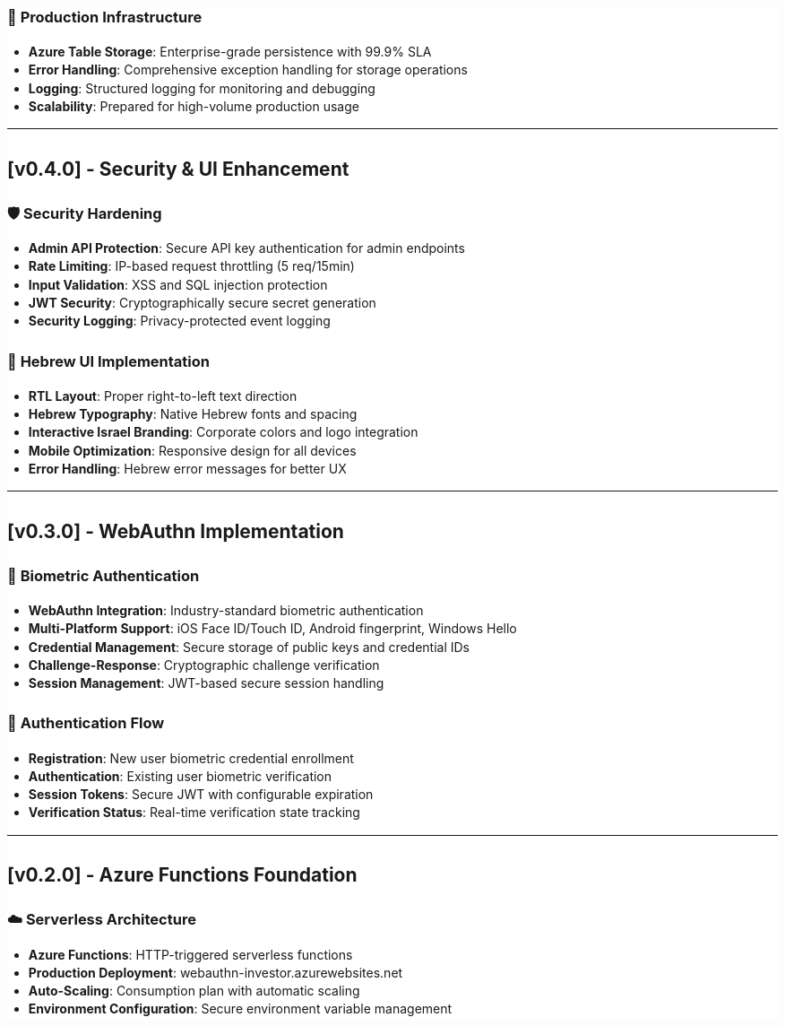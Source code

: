 ### 🏢 **Production Infrastructure**
- **Azure Table Storage**: Enterprise-grade persistence with 99.9% SLA
- **Error Handling**: Comprehensive exception handling for storage operations
- **Logging**: Structured logging for monitoring and debugging
- **Scalability**: Prepared for high-volume production usage

---

## [v0.4.0] - Security & UI Enhancement

### 🛡️ **Security Hardening**
- **Admin API Protection**: Secure API key authentication for admin endpoints
- **Rate Limiting**: IP-based request throttling (5 req/15min)
- **Input Validation**: XSS and SQL injection protection
- **JWT Security**: Cryptographically secure secret generation
- **Security Logging**: Privacy-protected event logging

### 🎨 **Hebrew UI Implementation**
- **RTL Layout**: Proper right-to-left text direction
- **Hebrew Typography**: Native Hebrew fonts and spacing
- **Interactive Israel Branding**: Corporate colors and logo integration
- **Mobile Optimization**: Responsive design for all devices
- **Error Handling**: Hebrew error messages for better UX

---

## [v0.3.0] - WebAuthn Implementation

### 🔐 **Biometric Authentication**
- **WebAuthn Integration**: Industry-standard biometric authentication
- **Multi-Platform Support**: iOS Face ID/Touch ID, Android fingerprint, Windows Hello
- **Credential Management**: Secure storage of public keys and credential IDs
- **Challenge-Response**: Cryptographic challenge verification
- **Session Management**: JWT-based secure session handling

### 🔄 **Authentication Flow**
- **Registration**: New user biometric credential enrollment
- **Authentication**: Existing user biometric verification
- **Session Tokens**: Secure JWT with configurable expiration
- **Verification Status**: Real-time verification state tracking

---

## [v0.2.0] - Azure Functions Foundation

### ☁️ **Serverless Architecture**
- **Azure Functions**: HTTP-triggered serverless functions
- **Production Deployment**: webauthn-investor.azurewebsites.net
- **Auto-Scaling**: Consumption plan with automatic scaling
- **Environment Configuration**: Secure environment variable management

